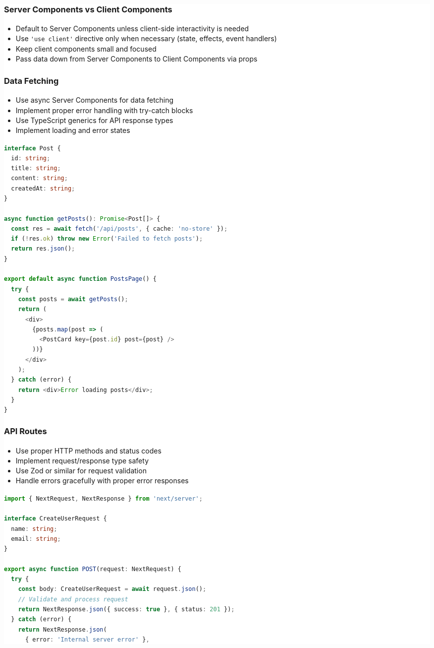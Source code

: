 ### Server Components vs Client Components
- Default to Server Components unless client-side interactivity is needed
- Use `'use client'` directive only when necessary (state, effects, event handlers)
- Keep client components small and focused
- Pass data down from Server Components to Client Components via props

### Data Fetching
- Use async Server Components for data fetching
- Implement proper error handling with try-catch blocks
- Use TypeScript generics for API response types
- Implement loading and error states

```typescript
interface Post {
  id: string;
  title: string;
  content: string;
  createdAt: string;
}

async function getPosts(): Promise<Post[]> {
  const res = await fetch('/api/posts', { cache: 'no-store' });
  if (!res.ok) throw new Error('Failed to fetch posts');
  return res.json();
}

export default async function PostsPage() {
  try {
    const posts = await getPosts();
    return (
      <div>
        {posts.map(post => (
          <PostCard key={post.id} post={post} />
        ))}
      </div>
    );
  } catch (error) {
    return <div>Error loading posts</div>;
  }
}
```

### API Routes
- Use proper HTTP methods and status codes
- Implement request/response type safety
- Use Zod or similar for request validation
- Handle errors gracefully with proper error responses

```typescript
import { NextRequest, NextResponse } from 'next/server';

interface CreateUserRequest {
  name: string;
  email: string;
}

export async function POST(request: NextRequest) {
  try {
    const body: CreateUserRequest = await request.json();
    // Validate and process request
    return NextResponse.json({ success: true }, { status: 201 });
  } catch (error) {
    return NextResponse.json(
      { error: 'Internal server error' },
```